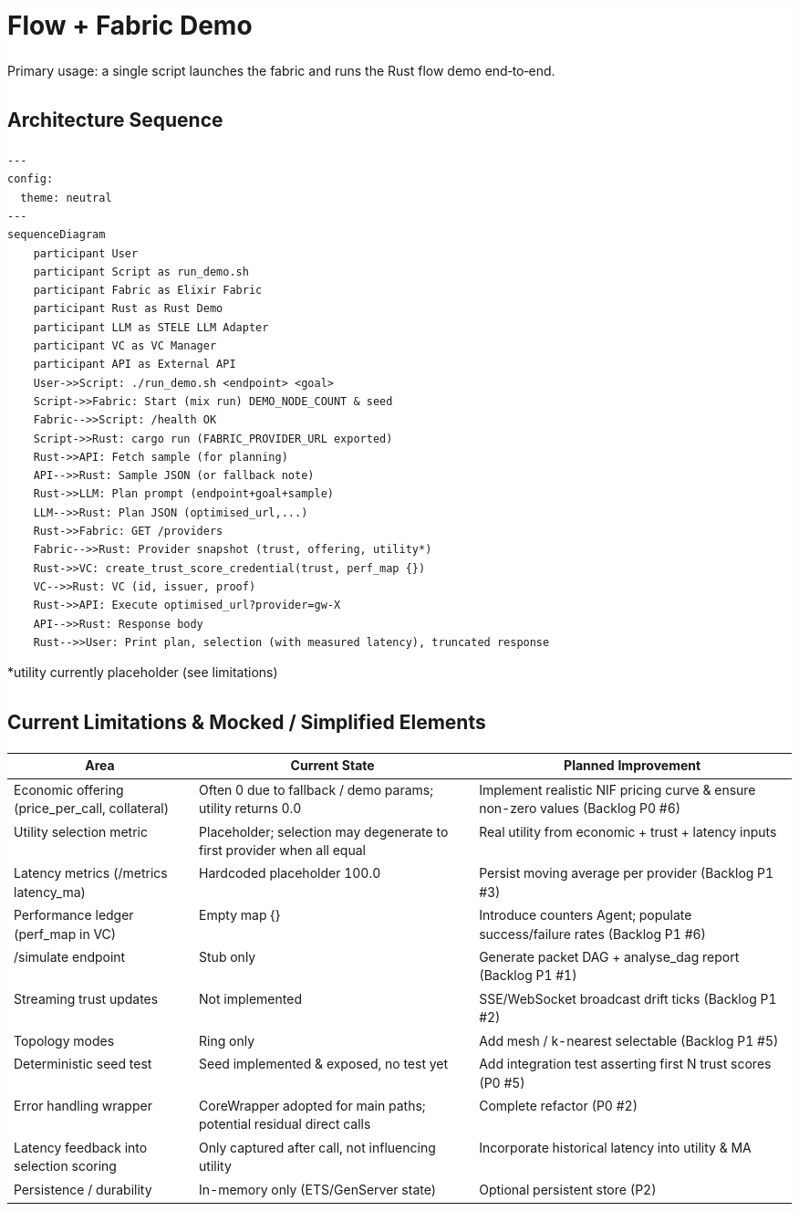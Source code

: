 # Flow + Fabric Demo

Primary usage: a single script launches the fabric and runs the Rust flow demo end‑to‑end.

## Architecture Sequence

```mermaid
---
config:
  theme: neutral
---
sequenceDiagram
    participant User
    participant Script as run_demo.sh
    participant Fabric as Elixir Fabric
    participant Rust as Rust Demo
    participant LLM as STELE LLM Adapter
    participant VC as VC Manager
    participant API as External API
    User->>Script: ./run_demo.sh <endpoint> <goal>
    Script->>Fabric: Start (mix run) DEMO_NODE_COUNT & seed
    Fabric-->>Script: /health OK
    Script->>Rust: cargo run (FABRIC_PROVIDER_URL exported)
    Rust->>API: Fetch sample (for planning)
    API-->>Rust: Sample JSON (or fallback note)
    Rust->>LLM: Plan prompt (endpoint+goal+sample)
    LLM-->>Rust: Plan JSON (optimised_url,...)
    Rust->>Fabric: GET /providers
    Fabric-->>Rust: Provider snapshot (trust, offering, utility*)
    Rust->>VC: create_trust_score_credential(trust, perf_map {})
    VC-->>Rust: VC (id, issuer, proof)
    Rust->>API: Execute optimised_url?provider=gw-X
    API-->>Rust: Response body
    Rust-->>User: Print plan, selection (with measured latency), truncated response

```

\*utility currently placeholder (see limitations)

## Current Limitations & Mocked / Simplified Elements

| Area                                           | Current State                                                          | Planned Improvement                                                            |
| ---------------------------------------------- | ---------------------------------------------------------------------- | ------------------------------------------------------------------------------ |
| Economic offering (price_per_call, collateral) | Often 0 due to fallback / demo params; utility returns 0.0             | Implement realistic NIF pricing curve & ensure non-zero values (Backlog P0 #6) |
| Utility selection metric                       | Placeholder; selection may degenerate to first provider when all equal | Real utility from economic + trust + latency inputs                            |
| Latency metrics (/metrics latency_ma)          | Hardcoded placeholder 100.0                                            | Persist moving average per provider (Backlog P1 #3)                            |
| Performance ledger (perf_map in VC)            | Empty map {}                                                           | Introduce counters Agent; populate success/failure rates (Backlog P1 #6)       |
| /simulate endpoint                             | Stub only                                                              | Generate packet DAG + analyse_dag report (Backlog P1 #1)                       |
| Streaming trust updates                        | Not implemented                                                        | SSE/WebSocket broadcast drift ticks (Backlog P1 #2)                            |
| Topology modes                                 | Ring only                                                              | Add mesh / k-nearest selectable (Backlog P1 #5)                                |
| Deterministic seed test                        | Seed implemented & exposed, no test yet                                | Add integration test asserting first N trust scores (P0 #5)                    |
| Error handling wrapper                         | CoreWrapper adopted for main paths; potential residual direct calls    | Complete refactor (P0 #2)                                                      |
| Latency feedback into selection scoring        | Only captured after call, not influencing utility                      | Incorporate historical latency into utility & MA                               |
| Persistence / durability                       | In-memory only (ETS/GenServer state)                                   | Optional persistent store (P2)                                                 |